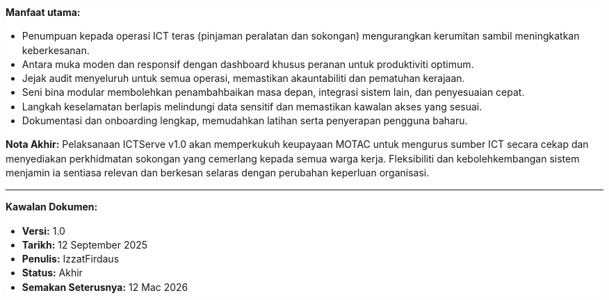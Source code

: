 **Manfaat utama:**

- Penumpuan kepada operasi ICT teras (pinjaman peralatan dan sokongan) mengurangkan kerumitan sambil meningkatkan keberkesanan.
- Antara muka moden dan responsif dengan dashboard khusus peranan untuk produktiviti optimum.
- Jejak audit menyeluruh untuk semua operasi, memastikan akauntabiliti dan pematuhan kerajaan.
- Seni bina modular membolehkan penambahbaikan masa depan, integrasi sistem lain, dan penyesuaian cepat.
- Langkah keselamatan berlapis melindungi data sensitif dan memastikan kawalan akses yang sesuai.
- Dokumentasi dan onboarding lengkap, memudahkan latihan serta penyerapan pengguna baharu.

**Nota Akhir:**
Pelaksanaan ICTServe v1.0 akan memperkukuh keupayaan MOTAC untuk mengurus sumber ICT secara cekap dan menyediakan perkhidmatan sokongan yang cemerlang kepada semua warga kerja. Fleksibiliti dan kebolehkembangan sistem menjamin ia sentiasa relevan dan berkesan selaras dengan perubahan keperluan organisasi.

---

**Kawalan Dokumen:**

- **Versi:** 1.0
- **Tarikh:** 12 September 2025
- **Penulis:** IzzatFirdaus
- **Status:** Akhir
- **Semakan Seterusnya:** 12 Mac 2026
